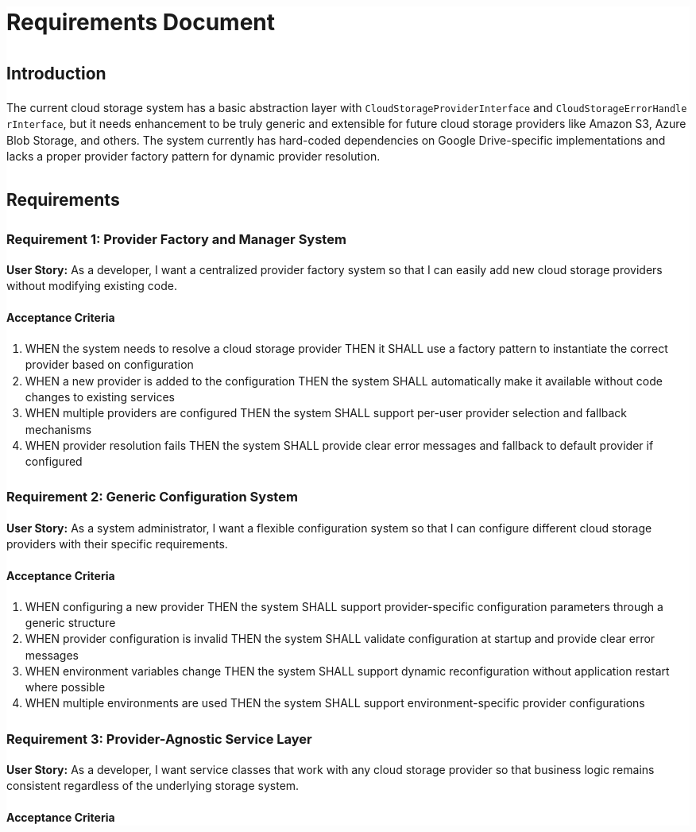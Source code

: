 # Requirements Document

## Introduction

The current cloud storage system has a basic abstraction layer with `CloudStorageProviderInterface` and `CloudStorageErrorHandlerInterface`, but it needs enhancement to be truly generic and extensible for future cloud storage providers like Amazon S3, Azure Blob Storage, and others. The system currently has hard-coded dependencies on Google Drive-specific implementations and lacks a proper provider factory pattern for dynamic provider resolution.

## Requirements

### Requirement 1: Provider Factory and Manager System

**User Story:** As a developer, I want a centralized provider factory system so that I can easily add new cloud storage providers without modifying existing code.

#### Acceptance Criteria

1. WHEN the system needs to resolve a cloud storage provider THEN it SHALL use a factory pattern to instantiate the correct provider based on configuration
2. WHEN a new provider is added to the configuration THEN the system SHALL automatically make it available without code changes to existing services
3. WHEN multiple providers are configured THEN the system SHALL support per-user provider selection and fallback mechanisms
4. WHEN provider resolution fails THEN the system SHALL provide clear error messages and fallback to default provider if configured

### Requirement 2: Generic Configuration System

**User Story:** As a system administrator, I want a flexible configuration system so that I can configure different cloud storage providers with their specific requirements.

#### Acceptance Criteria

1. WHEN configuring a new provider THEN the system SHALL support provider-specific configuration parameters through a generic structure
2. WHEN provider configuration is invalid THEN the system SHALL validate configuration at startup and provide clear error messages
3. WHEN environment variables change THEN the system SHALL support dynamic reconfiguration without application restart where possible
4. WHEN multiple environments are used THEN the system SHALL support environment-specific provider configurations

### Requirement 3: Provider-Agnostic Service Layer

**User Story:** As a developer, I want service classes that work with any cloud storage provider so that business logic remains consistent regardless of the underlying storage system.

#### Acceptance Criteria
